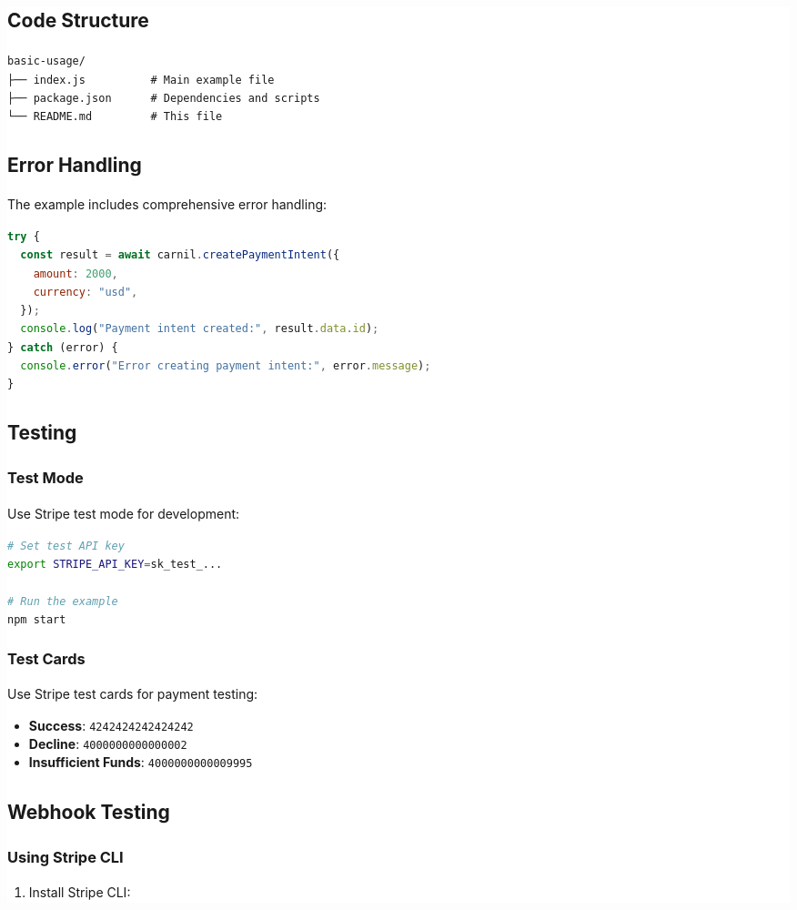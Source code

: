 ## Code Structure

```
basic-usage/
├── index.js          # Main example file
├── package.json      # Dependencies and scripts
└── README.md         # This file
```

## Error Handling

The example includes comprehensive error handling:

```javascript
try {
  const result = await carnil.createPaymentIntent({
    amount: 2000,
    currency: "usd",
  });
  console.log("Payment intent created:", result.data.id);
} catch (error) {
  console.error("Error creating payment intent:", error.message);
}
```

## Testing

### Test Mode

Use Stripe test mode for development:

```bash
# Set test API key
export STRIPE_API_KEY=sk_test_...

# Run the example
npm start
```

### Test Cards

Use Stripe test cards for payment testing:

- **Success**: `4242424242424242`
- **Decline**: `4000000000000002`
- **Insufficient Funds**: `4000000000009995`

## Webhook Testing

### Using Stripe CLI

1. Install Stripe CLI:
